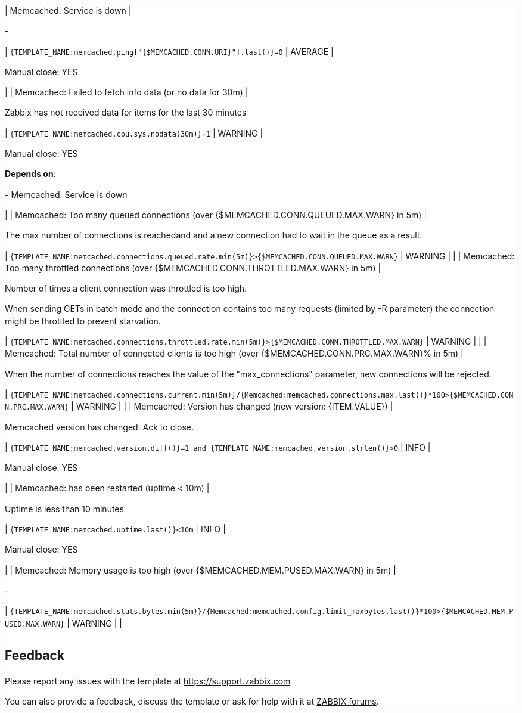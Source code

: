 | Memcached: Service is down                                                                            | <p>-</p>                                                                                                                                                                                                                                     | `{TEMPLATE_NAME:memcached.ping["{$MEMCACHED.CONN.URI}"].last()}=0`                                                                      | AVERAGE  | <p>Manual close: YES</p>                                                          |
| Memcached: Failed to fetch info data (or no data for 30m)                                             | <p>Zabbix has not received data for items for the last 30 minutes</p>                                                                                                                                                                        | `{TEMPLATE_NAME:memcached.cpu.sys.nodata(30m)}=1`                                                                                       | WARNING  | <p>Manual close: YES</p><p>**Depends on**:</p><p>- Memcached: Service is down</p> |
| Memcached: Too many queued connections (over {$MEMCACHED.CONN.QUEUED.MAX.WARN} in 5m)                 | <p>The max number of connections is reachedand and a new connection had to wait in the queue as a result.</p>                                                                                                                                | `{TEMPLATE_NAME:memcached.connections.queued.rate.min(5m)}>{$MEMCACHED.CONN.QUEUED.MAX.WARN}`                                           | WARNING  |                                                                                   |
| Memcached: Too many throttled connections (over {$MEMCACHED.CONN.THROTTLED.MAX.WARN} in 5m)           | <p>Number of times a client connection was throttled is too high.</p><p>When sending GETs in batch mode and the connection contains too many requests (limited by -R parameter) the connection might be throttled to prevent starvation.</p> | `{TEMPLATE_NAME:memcached.connections.throttled.rate.min(5m)}>{$MEMCACHED.CONN.THROTTLED.MAX.WARN}`                                     | WARNING  |                                                                                   |
| Memcached: Total number of connected clients is too high (over {$MEMCACHED.CONN.PRC.MAX.WARN}% in 5m) | <p>When the number of connections reaches the value of the "max_connections" parameter, new connections will be rejected.</p>                                                                                                                | `{TEMPLATE_NAME:memcached.connections.current.min(5m)}/{Memcached:memcached.connections.max.last()}*100>{$MEMCACHED.CONN.PRC.MAX.WARN}` | WARNING  |                                                                                   |
| Memcached: Version has changed (new version: {ITEM.VALUE})                                            | <p>Memcached version has changed. Ack to close.</p>                                                                                                                                                                                          | `{TEMPLATE_NAME:memcached.version.diff()}=1 and {TEMPLATE_NAME:memcached.version.strlen()}>0`                                           | INFO     | <p>Manual close: YES</p>                                                          |
| Memcached: has been restarted (uptime < 10m)                                                          | <p>Uptime is less than 10 minutes</p>                                                                                                                                                                                                        | `{TEMPLATE_NAME:memcached.uptime.last()}<10m`                                                                                           | INFO     | <p>Manual close: YES</p>                                                          |
| Memcached: Memory usage is too high (over {$MEMCACHED.MEM.PUSED.MAX.WARN} in 5m)                      | <p>-</p>                                                                                                                                                                                                                                     | `{TEMPLATE_NAME:memcached.stats.bytes.min(5m)}/{Memcached:memcached.config.limit_maxbytes.last()}*100>{$MEMCACHED.MEM.PUSED.MAX.WARN}`  | WARNING  |                                                                                   |

## Feedback

Please report any issues with the template at https://support.zabbix.com

You can also provide a feedback, discuss the template or ask for help with it at [ZABBIX forums](https://www.zabbix.com/forum/zabbix-suggestions-and-feedback/398623-discussion-thread-for-official-zabbix-template-memcached).

